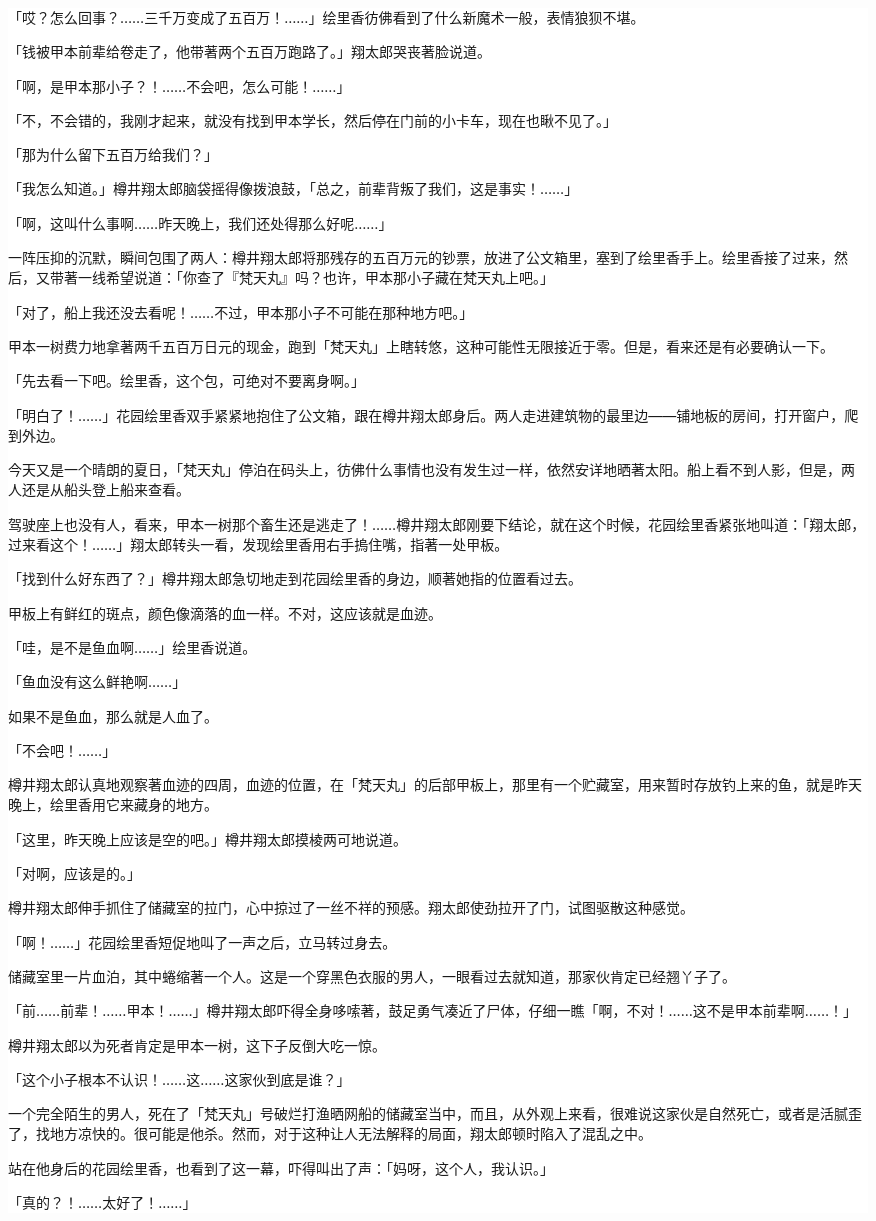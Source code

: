 「哎？怎么回事？……三千万变成了五百万！……」绘里香彷佛看到了什么新魔术一般，表情狼狈不堪。

「钱被甲本前辈给卷走了，他带著两个五百万跑路了。」翔太郎哭丧著脸说道。

「啊，是甲本那小子？！……不会吧，怎么可能！……」

「不，不会错的，我刚才起来，就没有找到甲本学长，然后停在门前的小卡车，现在也瞅不见了。」

「那为什么留下五百万给我们？」

「我怎么知道。」樽井翔太郎脑袋摇得像拨浪鼓，「总之，前辈背叛了我们，这是事实！……」

「啊，这叫什么事啊……昨天晚上，我们还处得那么好呢……」

一阵压抑的沉默，瞬间包围了两人：樽井翔太郎将那残存的五百万元的钞票，放进了公文箱里，塞到了绘里香手上。绘里香接了过来，然后，又带著一线希望说道：「你查了『梵天丸』吗？也许，甲本那小子藏在梵天丸上吧。」

「对了，船上我还没去看呢！……不过，甲本那小子不可能在那种地方吧。」

甲本一树费力地拿著两千五百万日元的现金，跑到「梵天丸」上瞎转悠，这种可能性无限接近于零。但是，看来还是有必要确认一下。

「先去看一下吧。绘里香，这个包，可绝对不要离身啊。」

「明白了！……」花园绘里香双手紧紧地抱住了公文箱，跟在樽井翔太郎身后。两人走进建筑物的最里边——铺地板的房间，打开窗户，爬到外边。

今天又是一个晴朗的夏日，「梵天丸」停泊在码头上，彷佛什么事情也没有发生过一样，依然安详地晒著太阳。船上看不到人影，但是，两人还是从船头登上船来查看。

驾驶座上也没有人，看来，甲本一树那个畜生还是逃走了！……樽井翔太郎刚要下结论，就在这个时候，花园绘里香紧张地叫道：「翔太郎，过来看这个！……」翔太郎转头一看，发现绘里香用右手摀住嘴，指著一处甲板。

「找到什么好东西了？」樽井翔太郎急切地走到花园绘里香的身边，顺著她指的位置看过去。

甲板上有鲜红的斑点，颜色像滴落的血一样。不对，这应该就是血迹。

「哇，是不是鱼血啊……」绘里香说道。

「鱼血没有这么鲜艳啊……」

如果不是鱼血，那么就是人血了。

「不会吧！……」

樽井翔太郎认真地观察著血迹的四周，血迹的位置，在「梵天丸」的后部甲板上，那里有一个贮藏室，用来暂时存放钓上来的鱼，就是昨天晚上，绘里香用它来藏身的地方。

「这里，昨天晚上应该是空的吧。」樽井翔太郎摸棱两可地说道。

「对啊，应该是的。」

樽井翔太郎伸手抓住了储藏室的拉门，心中掠过了一丝不祥的预感。翔太郎使劲拉开了门，试图驱散这种感觉。

「啊！……」花园绘里香短促地叫了一声之后，立马转过身去。

储藏室里一片血泊，其中蜷缩著一个人。这是一个穿黑色衣服的男人，一眼看过去就知道，那家伙肯定已经翘丫子了。

「前……前辈！……甲本！……」樽井翔太郎吓得全身哆嗦著，鼓足勇气凑近了尸体，仔细一瞧「啊，不对！……这不是甲本前辈啊……！」

樽井翔太郎以为死者肯定是甲本一树，这下子反倒大吃一惊。

「这个小子根本不认识！……这……这家伙到底是谁？」

一个完全陌生的男人，死在了「梵天丸」号破烂打渔晒网船的储藏室当中，而且，从外观上来看，很难说这家伙是自然死亡，或者是活腻歪了，找地方凉快的。很可能是他杀。然而，对于这种让人无法解释的局面，翔太郎顿时陷入了混乱之中。

站在他身后的花园绘里香，也看到了这一幕，吓得叫出了声：「妈呀，这个人，我认识。」

「真的？！……太好了！……」
